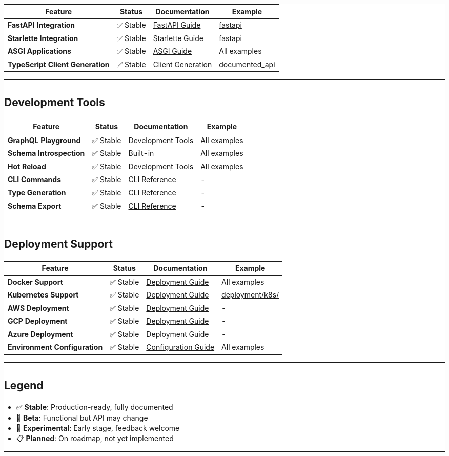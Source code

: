 | Feature | Status | Documentation | Example |
|---------|--------|---------------|---------|
| **FastAPI Integration** | ✅ Stable | [FastAPI Guide](../integrations/fastapi.md) | [fastapi](../../examples/fastapi/) |
| **Starlette Integration** | ✅ Stable | [Starlette Guide](../integrations/starlette.md) | [fastapi](../../examples/fastapi/) |
| **ASGI Applications** | ✅ Stable | [ASGI Guide](../integrations/asgi.md) | All examples |
| **TypeScript Client Generation** | ✅ Stable | [Client Generation](../integrations/typescript.md) | [documented_api](../../examples/documented_api/) |

---

## Development Tools

| Feature | Status | Documentation | Example |
|---------|--------|---------------|---------|
| **GraphQL Playground** | ✅ Stable | [Development Tools](../development/tools.md#playground) | All examples |
| **Schema Introspection** | ✅ Stable | Built-in | All examples |
| **Hot Reload** | ✅ Stable | [Development Tools](../development/tools.md#hot-reload) | All examples |
| **CLI Commands** | ✅ Stable | [CLI Reference](../reference/cli.md) | - |
| **Type Generation** | ✅ Stable | [CLI Reference](../reference/cli.md#type-generation) | - |
| **Schema Export** | ✅ Stable | [CLI Reference](../reference/cli.md#schema-export) | - |

---

## Deployment Support

| Feature | Status | Documentation | Example |
|---------|--------|---------------|---------|
| **Docker Support** | ✅ Stable | [Deployment Guide](../deployment/README.md#docker) | All examples |
| **Kubernetes Support** | ✅ Stable | [Deployment Guide](../deployment/README.md#kubernetes) | [deployment/k8s/](../../deployment/k8s/) |
| **AWS Deployment** | ✅ Stable | [Deployment Guide](../deployment/README.md#aws) | - |
| **GCP Deployment** | ✅ Stable | [Deployment Guide](../deployment/README.md#gcp) | - |
| **Azure Deployment** | ✅ Stable | [Deployment Guide](../deployment/README.md#azure) | - |
| **Environment Configuration** | ✅ Stable | [Configuration Guide](../core/configuration.md) | All examples |

---

## Legend

- ✅ **Stable**: Production-ready, fully documented
- 🚧 **Beta**: Functional but API may change
- 🔬 **Experimental**: Early stage, feedback welcome
- 📋 **Planned**: On roadmap, not yet implemented

---